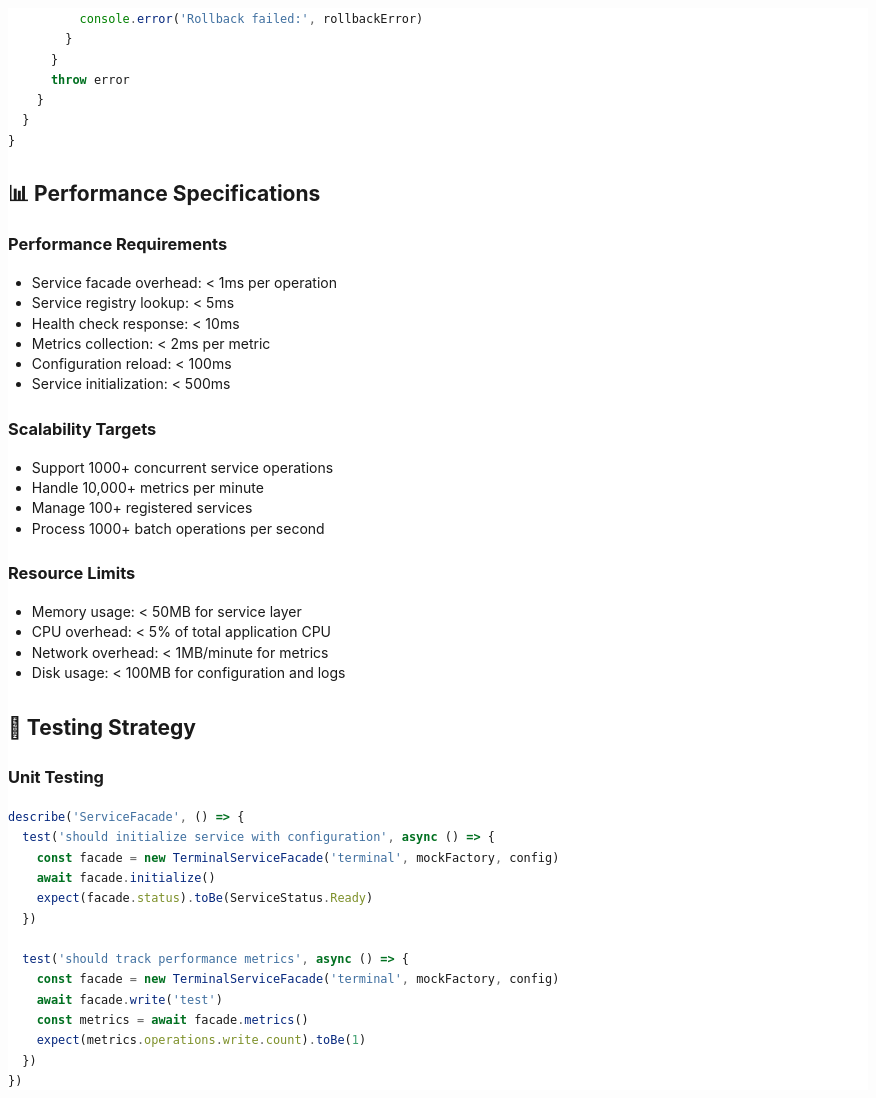 ```typescript
          console.error('Rollback failed:', rollbackError)
        }
      }
      throw error
    }
  }
}
```

## 📊 Performance Specifications

### Performance Requirements
- Service facade overhead: < 1ms per operation
- Service registry lookup: < 5ms
- Health check response: < 10ms
- Metrics collection: < 2ms per metric
- Configuration reload: < 100ms
- Service initialization: < 500ms

### Scalability Targets
- Support 1000+ concurrent service operations
- Handle 10,000+ metrics per minute
- Manage 100+ registered services
- Process 1000+ batch operations per second

### Resource Limits
- Memory usage: < 50MB for service layer
- CPU overhead: < 5% of total application CPU
- Network overhead: < 1MB/minute for metrics
- Disk usage: < 100MB for configuration and logs

## 🧪 Testing Strategy

### Unit Testing
```typescript
describe('ServiceFacade', () => {
  test('should initialize service with configuration', async () => {
    const facade = new TerminalServiceFacade('terminal', mockFactory, config)
    await facade.initialize()
    expect(facade.status).toBe(ServiceStatus.Ready)
  })
  
  test('should track performance metrics', async () => {
    const facade = new TerminalServiceFacade('terminal', mockFactory, config)
    await facade.write('test')
    const metrics = await facade.metrics()
    expect(metrics.operations.write.count).toBe(1)
  })
})
```
